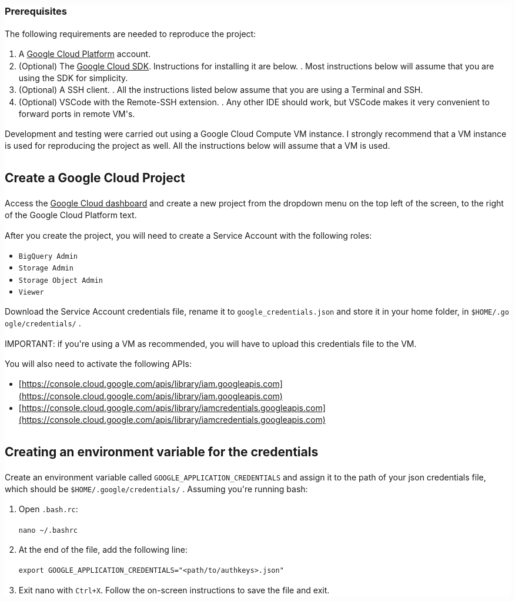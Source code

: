 ### Prerequisites

The following requirements are needed to reproduce the project:
1. A [Google Cloud Platform](https://cloud.google.com/) account.
2. (Optional) The [Google Cloud SDK](https://cloud.google.com/sdk). Instructions for installing it are below.
	. Most instructions below will assume that you are using the SDK for simplicity.
3. (Optional) A SSH client.
	. All the instructions listed below assume that you are using a Terminal and SSH.
4. (Optional) VSCode with the Remote-SSH extension.
	. Any other IDE should work, but VSCode makes it very convenient to forward ports in remote VM's.

Development and testing were carried out using a Google Cloud Compute VM instance. I strongly recommend that a VM instance is used for reproducing the project as well. All the instructions below will assume that a VM is used.


## Create a Google Cloud Project

Access the [Google Cloud dashboard](https://console.cloud.google.com/) and create a new project from the dropdown menu on the top left of the screen, to the right of the Google Cloud Platform text.

After you create the project, you will need to create a Service Account with the following roles:

* `BigQuery Admin `
* ` Storage Admin `
* ` Storage Object Admin `
* ` Viewer `

Download the Service Account credentials file, rename it to ` google_credentials.json ` and store it in your home folder, in ` $HOME/.google/credentials/ ` .

IMPORTANT: if you're using a VM as recommended, you will have to upload this credentials file to the VM.

You will also need to activate the following APIs:

* [https://console.cloud.google.com/apis/library/iam.googleapis.com](https://console.cloud.google.com/apis/library/iam.googleapis.com)
* [https://console.cloud.google.com/apis/library/iamcredentials.googleapis.com](https://console.cloud.google.com/apis/library/iamcredentials.googleapis.com)


## Creating an environment variable for the credentials

Create an environment variable called `GOOGLE_APPLICATION_CREDENTIALS` and assign it to the path of your json credentials file, which should be `$HOME/.google/credentials/` . Assuming you're running bash:

1. Open `.bash.rc`:
	```
	nano ~/.bashrc
	```
2. At the end of the file, add the following line:
	```
	export GOOGLE_APPLICATION_CREDENTIALS="<path/to/authkeys>.json"
	```
3. Exit nano with `Ctrl+X`. Follow the on-screen instructions to save the file and exit.
